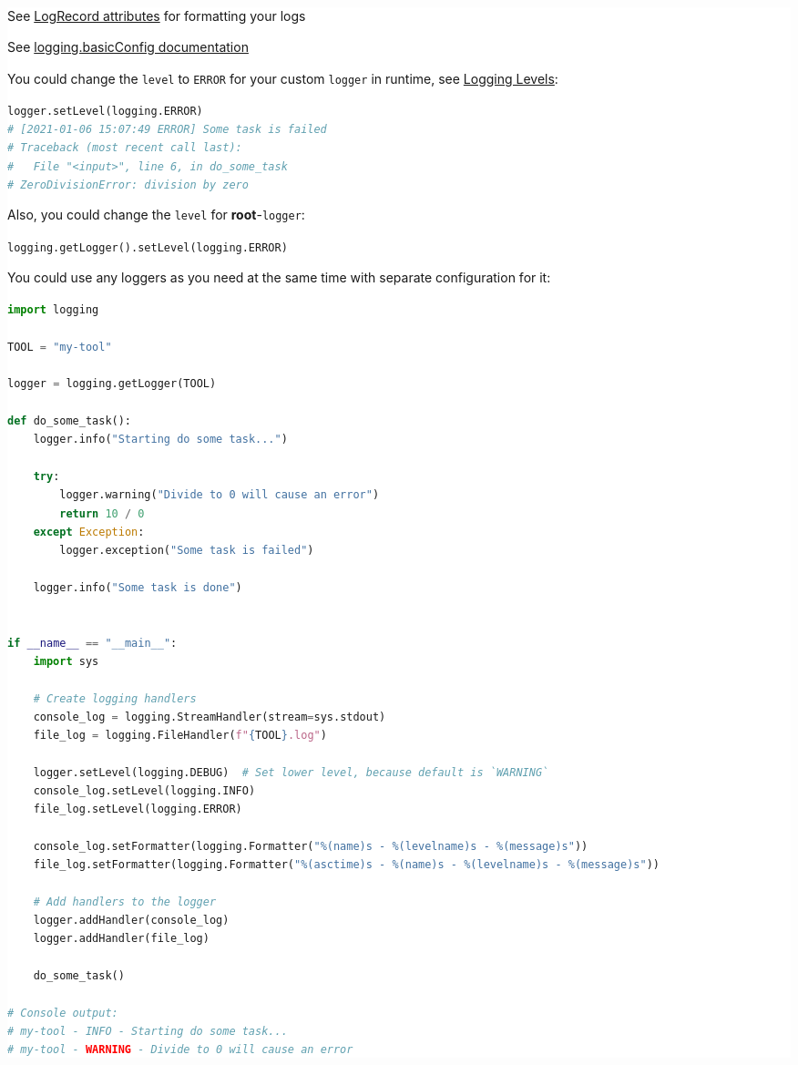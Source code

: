 See [LogRecord attributes](https://docs.python.org/3/library/logging.html#logrecord-attributes) for formatting your logs

See [logging.basicConfig documentation](https://docs.python.org/3/library/logging.html#logging.basicConfig)

You could change the `level` to `ERROR` for your custom `logger` in runtime,
see [Logging Levels](https://docs.python.org/3/library/logging.html#logging-levels):

```python
logger.setLevel(logging.ERROR)
# [2021-01-06 15:07:49 ERROR] Some task is failed
# Traceback (most recent call last):
#   File "<input>", line 6, in do_some_task
# ZeroDivisionError: division by zero
```

Also, you could change the `level` for **root**-`logger`:

```python
logging.getLogger().setLevel(logging.ERROR)
```

You could use any loggers as you need at the same time with separate configuration for it:

```python
import logging

TOOL = "my-tool"

logger = logging.getLogger(TOOL)

def do_some_task():
    logger.info("Starting do some task...")
    
    try:
        logger.warning("Divide to 0 will cause an error")
        return 10 / 0
    except Exception:
        logger.exception("Some task is failed")
        
    logger.info("Some task is done")


if __name__ == "__main__":
    import sys

    # Create logging handlers
    console_log = logging.StreamHandler(stream=sys.stdout)
    file_log = logging.FileHandler(f"{TOOL}.log")
    
    logger.setLevel(logging.DEBUG)  # Set lower level, because default is `WARNING`
    console_log.setLevel(logging.INFO)
    file_log.setLevel(logging.ERROR)
    
    console_log.setFormatter(logging.Formatter("%(name)s - %(levelname)s - %(message)s"))
    file_log.setFormatter(logging.Formatter("%(asctime)s - %(name)s - %(levelname)s - %(message)s"))
    
    # Add handlers to the logger
    logger.addHandler(console_log)
    logger.addHandler(file_log)

    do_some_task()

# Console output:
# my-tool - INFO - Starting do some task...
# my-tool - WARNING - Divide to 0 will cause an error
```